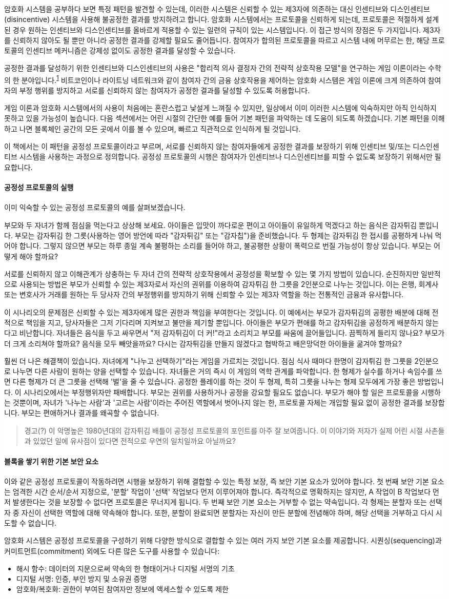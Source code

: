 암호화 시스템을 공부하다 보면 특정 패턴을 발견할 수 있는데, 이러한 시스템은 신뢰할 수 있는 제3자에 의존하는 대신 인센티브와 디스인센티브(disincentive) 시스템을 사용해 불공정한 결과를 방지하려고 합니다. 암호화 시스템에서는 프로토콜을 신뢰하게 되는데, 프로토콜은 적절하게 설계된 경우 원하는 인센티브와 디스인센티브를 올바르게 적용할 수 있는 일련의 규칙이 있는 시스템입니다. 이 접근 방식의 장점은 두 가지입니다. 제3자를 신뢰하지 않아도 될 뿐만 아니라 공정한 결과를 강제할 필요도 줄어듭니다. 참여자가 합의된 프로토콜을 따르고 시스템 내에 머무르는 한, 해당 프로토콜의 인센티브 메커니즘은 강제성 없이도 공정한 결과를 달성할 수 있습니다.

공정한 결과를 달성하기 위한 인센티브와 디스인센티브의 사용은 "합리적 의사 결정자 간의 전략적 상호작용 모델"을 연구하는 게임 이론이라는 수학의 한 분야입니다.<sup>[1](#footnote_1)</sup> 비트코인이나 라이트닝 네트워크와 같이 참여자 간의 금융 상호작용을 제어하는 암호화 시스템은 게임 이론에 크게 의존하여 참여자의 부정 행위를 방지하고 서로를 신뢰하지 않는 참여자가 공정한 결과를 달성할 수 있도록 허용합니다.

게임 이론과 암호화 시스템에서의 사용이 처음에는 혼란스럽고 낯설게 느껴질 수 있지만, 일상에서 이미 이러한 시스템에 익숙하지만 아직 인식하지 못하고 있을 가능성이 높습니다. 다음 섹션에서는 어린 시절의 간단한 예를 들어 기본 패턴을 파악하는 데 도움이 되도록 하겠습니다. 기본 패턴을 이해하고 나면 블록체인 공간의 모든 곳에서 이를 볼 수 있으며, 빠르고 직관적으로 인식하게 될 것입니다.

이 책에서는 이 패턴을 공정성 프로토콜이라고 부르며, 서로를 신뢰하지 않는 참여자들에게 공정한 결과를 보장하기 위해 인센티브 및/또는 디스인센티브 시스템을 사용하는 과정으로 정의합니다. 공정성 프로토콜의 시행은 참여자가 인센티브나 디스인센티브를 피할 수 없도록 보장하기 위해서만 필요합니다.

#### 공정성 프로토콜의 실행

이미 익숙할 수 있는 공정성 프로토콜의 예를 살펴보겠습니다.

부모와 두 자녀가 함께 점심을 먹는다고 상상해 보세요. 아이들은 입맛이 까다로운 편이고 아이들이 유일하게 먹겠다고 하는 음식은 감자튀김 뿐입니다. 부모는 감자튀김 한 그릇(사용하는 영어 방언에 따라 "감자튀김" 또는 "감자칩")을 준비했습니다. 두 형제는 감자튀김 한 접시를 공평하게 나눠 먹어야 합니다. 그렇지 않으면 부모는 하루 종일 계속 불평하는 소리를 들어야 하고, 불공평한 상황이 폭력으로 번질 가능성이 항상 있습니다. 부모는 어떻게 해야 할까요?

서로를 신뢰하지 않고 이해관계가 상충하는 두 자녀 간의 전략적 상호작용에서 공정성을 확보할 수 있는 몇 가지 방법이 있습니다. 순진하지만 일반적으로 사용되는 방법은 부모가 신뢰할 수 있는 제3자로서 자신의 권위를 이용하여 감자튀김 한 그릇을 2인분으로 나누는 것입니다. 이는 은행, 회계사 또는 변호사가 거래를 원하는 두 당사자 간의 부정행위를 방지하기 위해 신뢰할 수 있는 제3자 역할을 하는 전통적인 금융과 유사합니다.

이 시나리오의 문제점은 신뢰할 수 있는 제3자에게 많은 권한과 책임을 부여한다는 것입니다. 이 예에서는 부모가 감자튀김의 공평한 배분에 대해 전적으로 책임을 지고, 당사자들은 그저 기다리며 지켜보고 불만을 제기할 뿐입니다. 아이들은 부모가 편애를 하고 감자튀김을 공정하게 배분하지 않는다고 비난합니다. 자녀들은 음식을 두고 싸우면서 "저 감자튀김이 더 커!"라고 소리치고 부모를 싸움에 끌어들입니다. 끔찍하게 들리지 않나요? 부모가 더 크게 소리쳐야 할까요? 음식을 모두 빼앗을까요? 다시는 감자튀김을 만들지 않겠다고 협박하고 배은망덕한 아이들을 굶겨야 할까요?

훨씬 더 나은 해결책이 있습니다. 자녀에게 "나누고 선택하기"라는 게임을 가르치는 것입니다. 점심 식사 때마다 한명이 감자튀김 한 그릇을 2인분으로 나누면 다른 사람이 원하는 양을 선택할 수 있습니다. 자녀들은 거의 즉시 이 게임의 역학 관계를 파악합니다. 한 형제가 실수를 하거나 속임수를 쓰면 다른 형제가 더 큰 그릇을 선택해 '벌'을 줄 수 있습니다. 공정한 플레이를 하는 것이 두 형제, 특히 그릇을 나누는 형제 모두에게 가장 좋은 방법입니다. 이 시나리오에서는 부정행위자만 패배합니다. 부모는 권위를 사용하거나 공정을 강요할 필요도 없습니다. 부모가 해야 할 일은 프로토콜을 시행하는 것뿐이며, 자녀가 '나누는 사람'과 '고르는 사람'이라는 주어진 역할에서 벗어나지 않는 한, 프로토콜 자체는 개입할 필요 없이 공정한 결과를 보장합니다. 부모는 편애하거나 결과를 왜곡할 수 없습니다.

> 경고(?)
> 이 악명높은 1980년대의 감자튀김 배틀이 공정성 프로토콜의 포인트를 아주 잘 보여줍니다. 이 이야기와 저자가 실제 어린 시절 사촌들과 있었던 일에 유사점이 있다면 전적으로 우연의 일치일까요 아닐까요?

#### 블록을 쌓기 위한 기본 보안 요소

이와 같은 공정성 프로토콜이 작동하려면 시행을 보장하기 위해 결합할 수 있는 특정 보장, 즉 보안 기본 요소가 있어야 합니다. 첫 번째 보안 기본 요소는 엄격한 시간 순서/순서 지정으로, '분할' 작업이 '선택' 작업보다 먼저 이루어져야 합니다. 즉각적으로 명확하지는 않지만, A 작업이 B 작업보다 먼저 발생한다는 것을 보장할 수 없다면 프로토콜은 무너지게 됩니다. 두 번째 보안 기본 요소는 거부할 수 없는 약속입니다. 각 형제는 분할자 또는 선택자 중 자신이 선택한 역할에 대해 약속해야 합니다. 또한, 분할이 완료되면 분할자는 자신이 만든 분할에 전념해야 하며, 해당 선택을 거부하고 다시 시도할 수 없습니다.

암호화 시스템은 공정성 프로토콜을 구성하기 위해 다양한 방식으로 결합할 수 있는 여러 가지 보안 기본 요소를 제공합니다. 시퀀싱(sequencing)과 커미트먼트(commitment) 외에도 다른 많은 도구를 사용할 수 있습니다:

- 해시 함수: 데이터의 지문으로써 약속의 한 형태이거나 디지털 서명의 기초
- 디지털 서명: 인증, 부인 방지 및 소유권 증명
- 암호화/복호화: 권한이 부여된 참여자만 정보에 액세스할 수 있도록 제한
